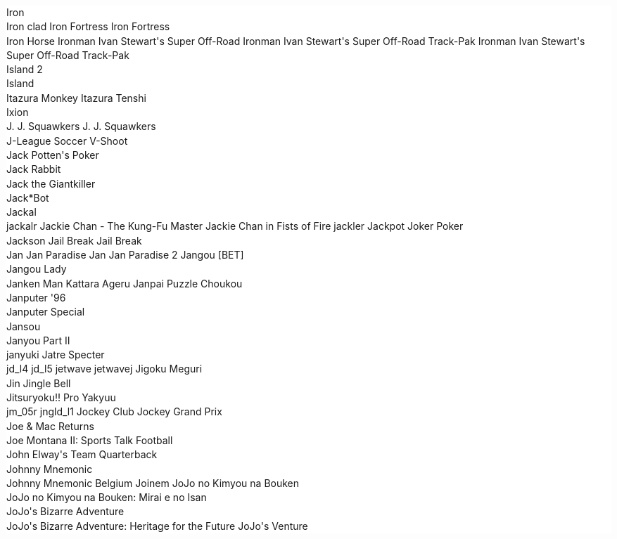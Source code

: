 Iron  
Iron clad
Iron Fortress 
Iron Fortress  
Iron Horse 
Ironman Ivan Stewart's Super Off-Road 
Ironman Ivan Stewart's Super Off-Road Track-Pak 
Ironman Ivan Stewart's Super Off-Road Track-Pak  
Island 2  
Island  
Itazura Monkey 
Itazura Tenshi  
Ixion  
J. J. Squawkers 
J. J. Squawkers  
J-League Soccer V-Shoot  
Jack Potten's Poker  
Jack Rabbit  
Jack the Giantkiller  
Jack*Bot  
Jackal  
jackalr
Jackie Chan - The Kung-Fu Master 
Jackie Chan in Fists of Fire 
jackler
Jackpot Joker Poker  
Jackson 
Jail Break 
Jail Break  
Jan Jan Paradise 
Jan Jan Paradise 2 
Jangou [BET]  
Jangou Lady  
Janken Man Kattara Ageru 
Janpai Puzzle Choukou  
Janputer '96  
Janputer Special  
Jansou  
Janyou Part II  
janyuki
Jatre Specter  
jd_l4
jd_l5
jetwave
jetwavej
Jigoku Meguri  
Jin 
Jingle Bell  
Jitsuryoku!! Pro Yakyuu  
jm_05r
jngld_l1
Jockey Club 
Jockey Grand Prix  
Joe & Mac Returns  
Joe Montana II: Sports Talk Football  
John Elway's Team Quarterback  
Johnny Mnemonic  
Johnny Mnemonic  Belgium 
Joinem 
JoJo no Kimyou na Bouken  
JoJo no Kimyou na Bouken: Mirai e no Isan  
JoJo's Bizarre Adventure  
JoJo's Bizarre Adventure: Heritage for the Future
JoJo's Venture